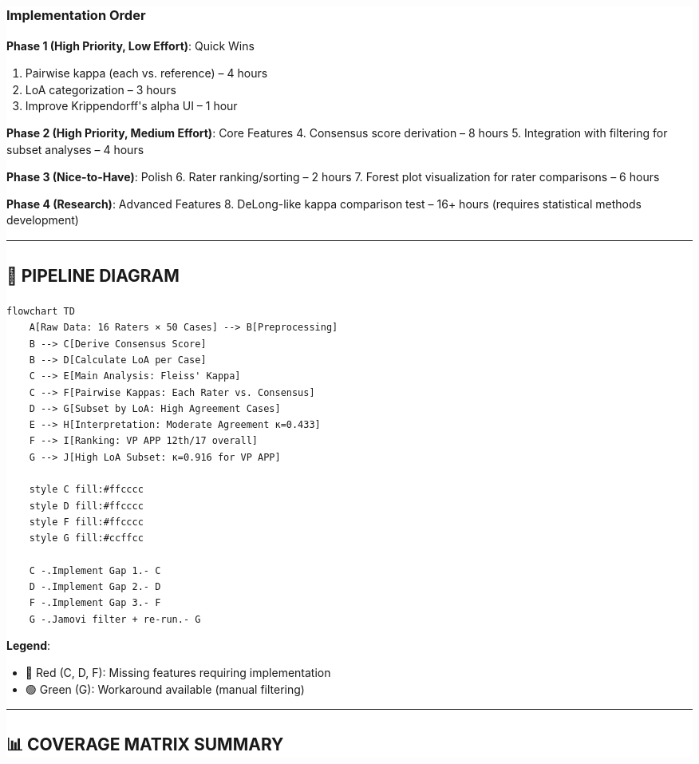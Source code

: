 
### Implementation Order

**Phase 1 (High Priority, Low Effort)**: Quick Wins
1. Pairwise kappa (each vs. reference) – 4 hours
2. LoA categorization – 3 hours
3. Improve Krippendorff's alpha UI – 1 hour

**Phase 2 (High Priority, Medium Effort)**: Core Features
4. Consensus score derivation – 8 hours
5. Integration with filtering for subset analyses – 4 hours

**Phase 3 (Nice-to-Have)**: Polish
6. Rater ranking/sorting – 2 hours
7. Forest plot visualization for rater comparisons – 6 hours

**Phase 4 (Research)**: Advanced Features
8. DeLong-like kappa comparison test – 16+ hours (requires statistical methods development)

---

## 🧩 PIPELINE DIAGRAM

```mermaid
flowchart TD
    A[Raw Data: 16 Raters × 50 Cases] --> B[Preprocessing]
    B --> C[Derive Consensus Score]
    B --> D[Calculate LoA per Case]
    C --> E[Main Analysis: Fleiss' Kappa]
    C --> F[Pairwise Kappas: Each Rater vs. Consensus]
    D --> G[Subset by LoA: High Agreement Cases]
    E --> H[Interpretation: Moderate Agreement κ=0.433]
    F --> I[Ranking: VP APP 12th/17 overall]
    G --> J[High LoA Subset: κ=0.916 for VP APP]

    style C fill:#ffcccc
    style D fill:#ffcccc
    style F fill:#ffcccc
    style G fill:#ccffcc

    C -.Implement Gap 1.- C
    D -.Implement Gap 2.- D
    F -.Implement Gap 3.- F
    G -.Jamovi filter + re-run.- G
```

**Legend**:
- 🔴 Red (C, D, F): Missing features requiring implementation
- 🟢 Green (G): Workaround available (manual filtering)

---

## 📊 COVERAGE MATRIX SUMMARY
